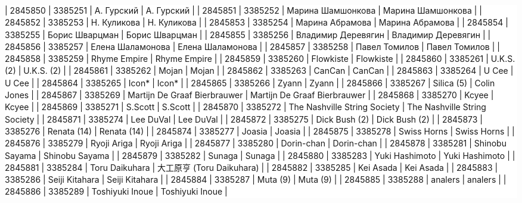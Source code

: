 | 2845850 | 3385251 | А. Гурский | А. Гурский |
| 2845851 | 3385252 | Марина Шамшонкова | Марина Шамшонкова |
| 2845852 | 3385253 | Н. Куликова | Н. Куликова |
| 2845853 | 3385254 | Марина Абрамова | Марина Абрамова |
| 2845854 | 3385255 | Борис Шварцман | Борис Шварцман |
| 2845855 | 3385256 | Владимир Деревягин | Владимир Деревягин |
| 2845856 | 3385257 | Елена Шаламонова | Елена Шаламонова |
| 2845857 | 3385258 | Павел Томилов | Павел Томилов |
| 2845858 | 3385259 | Rhyme Empire | Rhyme Empire |
| 2845859 | 3385260 | Flowkiste | Flowkiste |
| 2845860 | 3385261 | U.K.S. (2) | U.K.S. (2) |
| 2845861 | 3385262 | Mojan | Mojan |
| 2845862 | 3385263 | CanCan | CanCan |
| 2845863 | 3385264 | U Cee | U Cee |
| 2845864 | 3385265 | Icon* | Icon* |
| 2845865 | 3385266 | Zyann | Zyann |
| 2845866 | 3385267 | Silica (5) | Colin Jones |
| 2845867 | 3385269 | Martijn De Graaf Bierbrauwer | Martijn De Graaf Bierbrauwer |
| 2845868 | 3385270 | Kcyee | Kcyee |
| 2845869 | 3385271 | S.Scott | S.Scott |
| 2845870 | 3385272 | The Nashville String Society | The Nashville String Society |
| 2845871 | 3385274 | Lee DuVal | Lee DuVal |
| 2845872 | 3385275 | Dick Bush (2) | Dick Bush (2) |
| 2845873 | 3385276 | Renata (14) | Renata (14) |
| 2845874 | 3385277 | Joasia | Joasia |
| 2845875 | 3385278 | Swiss Horns | Swiss Horns |
| 2845876 | 3385279 | Ryoji Ariga | Ryoji Ariga |
| 2845877 | 3385280 | Dorin-chan | Dorin-chan |
| 2845878 | 3385281 | Shinobu Sayama | Shinobu Sayama |
| 2845879 | 3385282 | Sunaga | Sunaga |
| 2845880 | 3385283 | Yuki Hashimoto | Yuki Hashimoto |
| 2845881 | 3385284 | Toru Daikuhara | 大工原亨 (Toru Daikuhara) |
| 2845882 | 3385285 | Kei Asada | Kei Asada |
| 2845883 | 3385286 | Seiji Kitahara | Seiji Kitahara |
| 2845884 | 3385287 | Muta (9) | Muta (9) |
| 2845885 | 3385288 | analers | analers |
| 2845886 | 3385289 | Toshiyuki Inoue | Toshiyuki Inoue |